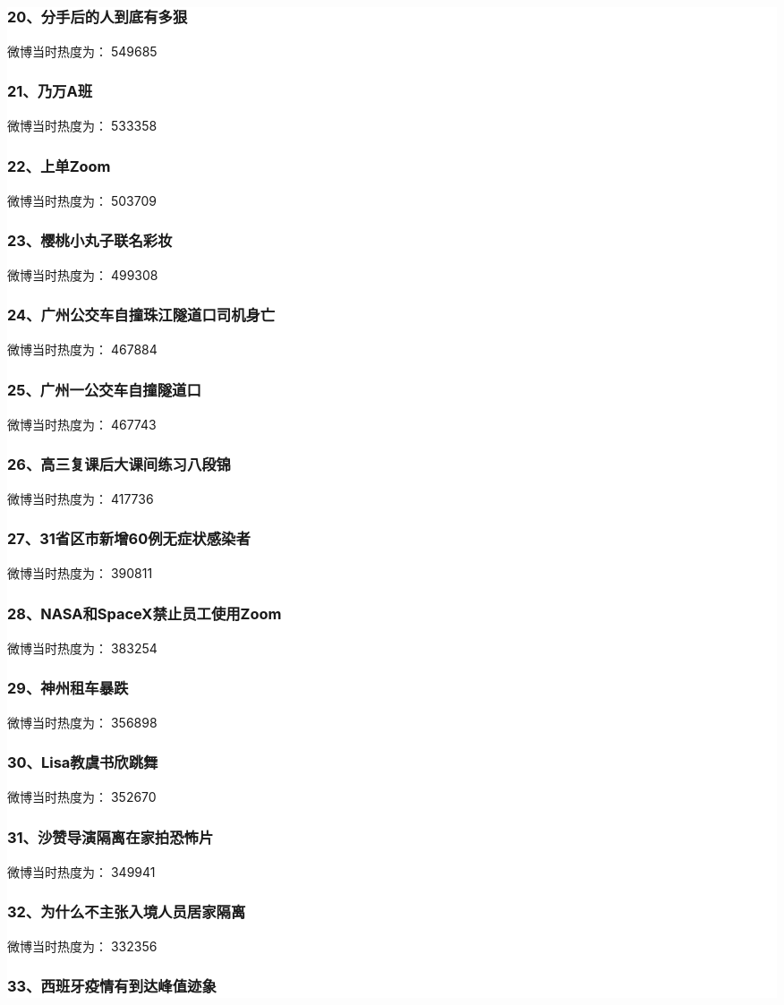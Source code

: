 ### 20、分手后的人到底有多狠

微博当时热度为： 549685

### 21、乃万A班

微博当时热度为： 533358

### 22、上单Zoom

微博当时热度为： 503709

### 23、樱桃小丸子联名彩妆

微博当时热度为： 499308

### 24、广州公交车自撞珠江隧道口司机身亡

微博当时热度为： 467884

### 25、广州一公交车自撞隧道口

微博当时热度为： 467743

### 26、高三复课后大课间练习八段锦

微博当时热度为： 417736

### 27、31省区市新增60例无症状感染者

微博当时热度为： 390811

### 28、NASA和SpaceX禁止员工使用Zoom

微博当时热度为： 383254

### 29、神州租车暴跌

微博当时热度为： 356898

### 30、Lisa教虞书欣跳舞

微博当时热度为： 352670

### 31、沙赞导演隔离在家拍恐怖片

微博当时热度为： 349941

### 32、为什么不主张入境人员居家隔离

微博当时热度为： 332356

### 33、西班牙疫情有到达峰值迹象
